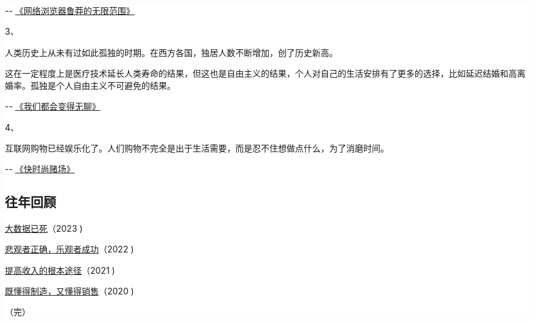 \-- [《网络浏览器鲁莽的无限范围》](https://drewdevault.com/2020/03/18/Reckless-limitless-scope.html)

3、

人类历史上从未有过如此孤独的时期。在西方各国，独居人数不断增加，创了历史新高。

这在一定程度上是医疗技术延长人类寿命的结果，但这也是自由主义的结果，个人对自己的生活安排有了更多的选择，比如延迟结婚和高离婚率。孤独是个人自由主义不可避免的结果。

\-- [《我们都会变得无聊》](https://www.louiseperry.co.uk/p/we-will-all-become-boring)

4、

互联网购物已经娱乐化了。人们购物不完全是出于生活需要，而是忍不住想做点什么，为了消磨时间。

\-- [《快时尚赌场》](https://dirt.fyi/article/2023/11/fast-fashion-casino)

往年回顾
----

[大数据已死](https://www.ruanyifeng.com/blog/2023/03/weekly-issue-244.html)（2023 )

[悲观者正确，乐观者成功](https://www.ruanyifeng.com/blog/2022/02/weekly-issue-194.html)（2022 )

[提高收入的根本途径](https://www.ruanyifeng.com/blog/2021/01/weekly-issue-144.html)（2021 )

[既懂得制造，又懂得销售](https://www.ruanyifeng.com/blog/2020/02/weekly-issue-94.html)（2020 )

（完）
